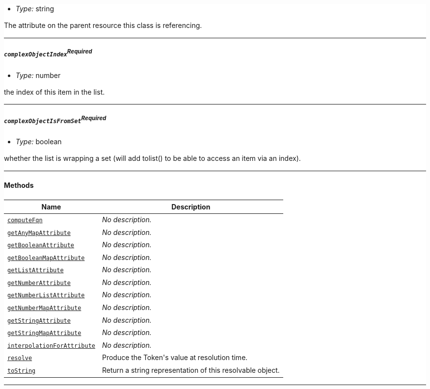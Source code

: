 - *Type:* string

The attribute on the parent resource this class is referencing.

---

##### `complexObjectIndex`<sup>Required</sup> <a name="complexObjectIndex" id="rhizo-co-terraform-provider-oci.dataOciApmSyntheticsDedicatedVantagePoint.DataOciApmSyntheticsDedicatedVantagePointMonitorStatusCountMapOutputReference.Initializer.parameter.complexObjectIndex"></a>

- *Type:* number

the index of this item in the list.

---

##### `complexObjectIsFromSet`<sup>Required</sup> <a name="complexObjectIsFromSet" id="rhizo-co-terraform-provider-oci.dataOciApmSyntheticsDedicatedVantagePoint.DataOciApmSyntheticsDedicatedVantagePointMonitorStatusCountMapOutputReference.Initializer.parameter.complexObjectIsFromSet"></a>

- *Type:* boolean

whether the list is wrapping a set (will add tolist() to be able to access an item via an index).

---

#### Methods <a name="Methods" id="Methods"></a>

| **Name** | **Description** |
| --- | --- |
| <code><a href="#rhizo-co-terraform-provider-oci.dataOciApmSyntheticsDedicatedVantagePoint.DataOciApmSyntheticsDedicatedVantagePointMonitorStatusCountMapOutputReference.computeFqn">computeFqn</a></code> | *No description.* |
| <code><a href="#rhizo-co-terraform-provider-oci.dataOciApmSyntheticsDedicatedVantagePoint.DataOciApmSyntheticsDedicatedVantagePointMonitorStatusCountMapOutputReference.getAnyMapAttribute">getAnyMapAttribute</a></code> | *No description.* |
| <code><a href="#rhizo-co-terraform-provider-oci.dataOciApmSyntheticsDedicatedVantagePoint.DataOciApmSyntheticsDedicatedVantagePointMonitorStatusCountMapOutputReference.getBooleanAttribute">getBooleanAttribute</a></code> | *No description.* |
| <code><a href="#rhizo-co-terraform-provider-oci.dataOciApmSyntheticsDedicatedVantagePoint.DataOciApmSyntheticsDedicatedVantagePointMonitorStatusCountMapOutputReference.getBooleanMapAttribute">getBooleanMapAttribute</a></code> | *No description.* |
| <code><a href="#rhizo-co-terraform-provider-oci.dataOciApmSyntheticsDedicatedVantagePoint.DataOciApmSyntheticsDedicatedVantagePointMonitorStatusCountMapOutputReference.getListAttribute">getListAttribute</a></code> | *No description.* |
| <code><a href="#rhizo-co-terraform-provider-oci.dataOciApmSyntheticsDedicatedVantagePoint.DataOciApmSyntheticsDedicatedVantagePointMonitorStatusCountMapOutputReference.getNumberAttribute">getNumberAttribute</a></code> | *No description.* |
| <code><a href="#rhizo-co-terraform-provider-oci.dataOciApmSyntheticsDedicatedVantagePoint.DataOciApmSyntheticsDedicatedVantagePointMonitorStatusCountMapOutputReference.getNumberListAttribute">getNumberListAttribute</a></code> | *No description.* |
| <code><a href="#rhizo-co-terraform-provider-oci.dataOciApmSyntheticsDedicatedVantagePoint.DataOciApmSyntheticsDedicatedVantagePointMonitorStatusCountMapOutputReference.getNumberMapAttribute">getNumberMapAttribute</a></code> | *No description.* |
| <code><a href="#rhizo-co-terraform-provider-oci.dataOciApmSyntheticsDedicatedVantagePoint.DataOciApmSyntheticsDedicatedVantagePointMonitorStatusCountMapOutputReference.getStringAttribute">getStringAttribute</a></code> | *No description.* |
| <code><a href="#rhizo-co-terraform-provider-oci.dataOciApmSyntheticsDedicatedVantagePoint.DataOciApmSyntheticsDedicatedVantagePointMonitorStatusCountMapOutputReference.getStringMapAttribute">getStringMapAttribute</a></code> | *No description.* |
| <code><a href="#rhizo-co-terraform-provider-oci.dataOciApmSyntheticsDedicatedVantagePoint.DataOciApmSyntheticsDedicatedVantagePointMonitorStatusCountMapOutputReference.interpolationForAttribute">interpolationForAttribute</a></code> | *No description.* |
| <code><a href="#rhizo-co-terraform-provider-oci.dataOciApmSyntheticsDedicatedVantagePoint.DataOciApmSyntheticsDedicatedVantagePointMonitorStatusCountMapOutputReference.resolve">resolve</a></code> | Produce the Token's value at resolution time. |
| <code><a href="#rhizo-co-terraform-provider-oci.dataOciApmSyntheticsDedicatedVantagePoint.DataOciApmSyntheticsDedicatedVantagePointMonitorStatusCountMapOutputReference.toString">toString</a></code> | Return a string representation of this resolvable object. |

---